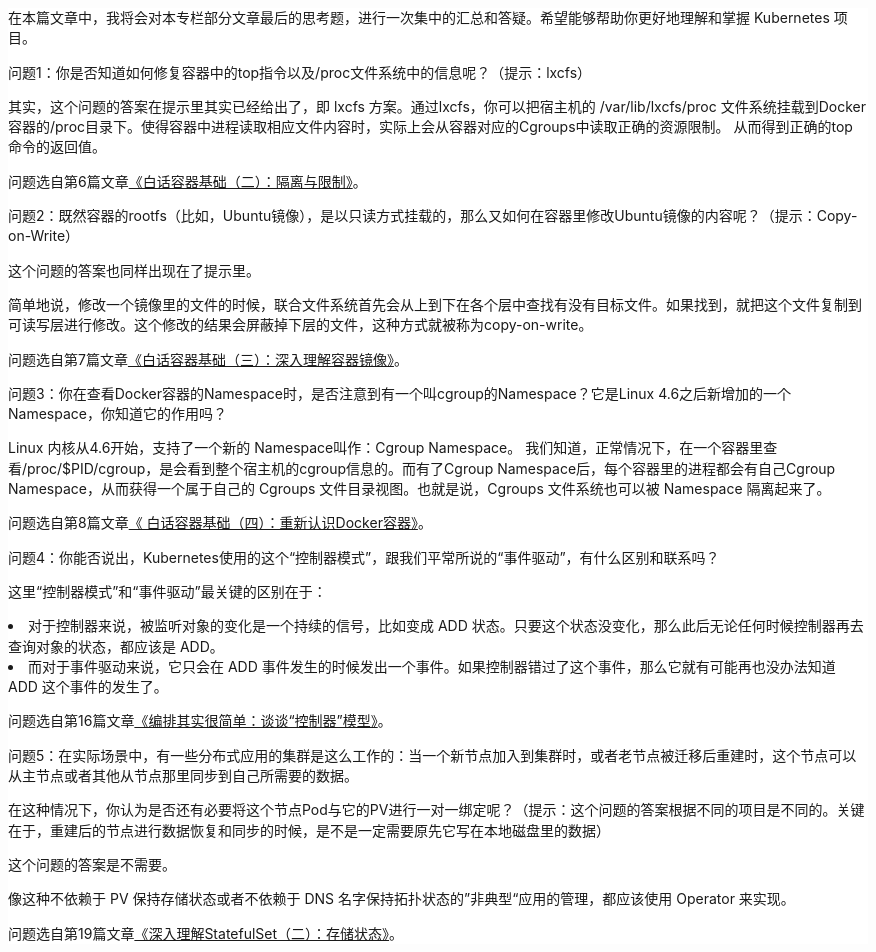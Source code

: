 <audio id="audio" title="52 | 答疑：在问题中解决问题，在思考中产生思考" controls="" preload="none"><source id="mp3" src="https://static001.geekbang.org/resource/audio/b4/6b/b4eed5ae1970e1f4291770444af5386b.mp3"></audio>

在本篇文章中，我将会对本专栏部分文章最后的思考题，进行一次集中的汇总和答疑。希望能够帮助你更好地理解和掌握 Kubernetes 项目。

问题1：你是否知道如何修复容器中的top指令以及/proc文件系统中的信息呢？（提示：lxcfs）

其实，这个问题的答案在提示里其实已经给出了，即 lxcfs 方案。通过lxcfs，你可以把宿主机的 /var/lib/lxcfs/proc 文件系统挂载到Docker容器的/proc目录下。使得容器中进程读取相应文件内容时，实际上会从容器对应的Cgroups中读取正确的资源限制。 从而得到正确的top 命令的返回值。

> 
问题选自第6篇文章[《白话容器基础（二）：隔离与限制》](https://time.geekbang.org/column/article/14653)。


问题2：既然容器的rootfs（比如，Ubuntu镜像），是以只读方式挂载的，那么又如何在容器里修改Ubuntu镜像的内容呢？（提示：Copy-on-Write）

这个问题的答案也同样出现在了提示里。

简单地说，修改一个镜像里的文件的时候，联合文件系统首先会从上到下在各个层中查找有没有目标文件。如果找到，就把这个文件复制到可读写层进行修改。这个修改的结果会屏蔽掉下层的文件，这种方式就被称为copy-on-write。

> 
问题选自第7篇文章[《白话容器基础（三）：深入理解容器镜像》](https://time.geekbang.org/column/article/17921)。


问题3：你在查看Docker容器的Namespace时，是否注意到有一个叫cgroup的Namespace？它是Linux 4.6之后新增加的一个Namespace，你知道它的作用吗？

Linux 内核从4.6开始，支持了一个新的 Namespace叫作：Cgroup Namespace。 我们知道，正常情况下，在一个容器里查看/proc/$PID/cgroup，是会看到整个宿主机的cgroup信息的。而有了Cgroup Namespace后，每个容器里的进程都会有自己Cgroup Namespace，从而获得一个属于自己的 Cgroups 文件目录视图。也就是说，Cgroups 文件系统也可以被 Namespace 隔离起来了。

> 
问题选自第8篇文章[《 白话容器基础（四）：重新认识Docker容器》](https://time.geekbang.org/column/article/18119)。


问题4：你能否说出，Kubernetes使用的这个“控制器模式”，跟我们平常所说的“事件驱动”，有什么区别和联系吗？

这里“控制器模式”和“事件驱动”最关键的区别在于：

<li>
对于控制器来说，被监听对象的变化是一个持续的信号，比如变成 ADD 状态。只要这个状态没变化，那么此后无论任何时候控制器再去查询对象的状态，都应该是 ADD。
</li>
<li>
而对于事件驱动来说，它只会在 ADD 事件发生的时候发出一个事件。如果控制器错过了这个事件，那么它就有可能再也没办法知道 ADD 这个事件的发生了。
</li>

> 
问题选自第16篇文章[《编排其实很简单：谈谈“控制器”模型》](https://time.geekbang.org/column/article/40583)。


问题5：在实际场景中，有一些分布式应用的集群是这么工作的：当一个新节点加入到集群时，或者老节点被迁移后重建时，这个节点可以从主节点或者其他从节点那里同步到自己所需要的数据。

在这种情况下，你认为是否还有必要将这个节点Pod与它的PV进行一对一绑定呢？（提示：这个问题的答案根据不同的项目是不同的。关键在于，重建后的节点进行数据恢复和同步的时候，是不是一定需要原先它写在本地磁盘里的数据）

这个问题的答案是不需要。

像这种不依赖于 PV 保持存储状态或者不依赖于 DNS 名字保持拓扑状态的”非典型“应用的管理，都应该使用 Operator 来实现。

> 
问题选自第19篇文章[《深入理解StatefulSet（二）：存储状态》](https://time.geekbang.org/column/article/41154)。
